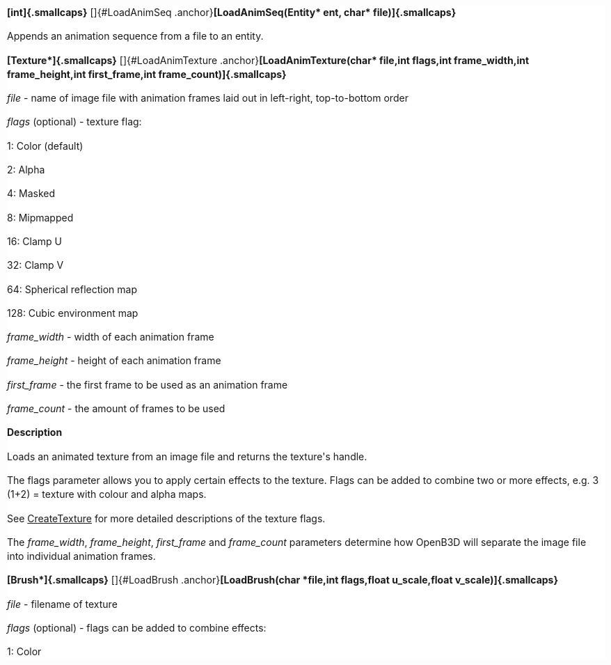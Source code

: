 **[int]{.smallcaps}** []{#LoadAnimSeq .anchor}**[LoadAnimSeq(Entity\*
ent, char\* file)]{.smallcaps}**

Appends an animation sequence from a file to an entity.

**[Texture\*]{.smallcaps}** []{#LoadAnimTexture
.anchor}**[LoadAnimTexture(char\* file,int flags,int frame_width,int
frame_height,int first_frame,int frame_count)]{.smallcaps}**

*file* - name of image file with animation frames laid out in
left-right, top-to-bottom order

*flags* (optional) - texture flag:

1: Color (default)

2: Alpha

4: Masked

8: Mipmapped

16: Clamp U

32: Clamp V

64: Spherical reflection map

128: Cubic environment map

*frame_width* - width of each animation frame

*frame_height* - height of each animation frame

*first_frame* - the first frame to be used as an animation frame

*frame_count* - the amount of frames to be used

**Description**

Loads an animated texture from an image file and returns the texture\'s
handle.

The flags parameter allows you to apply certain effects to the texture.
Flags can be added to combine two or more effects, e.g. 3 (1+2) =
texture with colour and alpha maps.

See [CreateTexture](#CreateTexture) for more detailed descriptions of
the texture flags.

The *frame_width*, *frame_height*, *first_frame* and *frame_count*
parameters determine how OpenB3D will separate the image file into
individual animation frames.

**[Brush\*]{.smallcaps}** []{#LoadBrush .anchor}**[LoadBrush(char
\*file,int flags,float u_scale,float v_scale)]{.smallcaps}**

*file* - filename of texture

*flags* (optional) - flags can be added to combine effects:

1: Color
